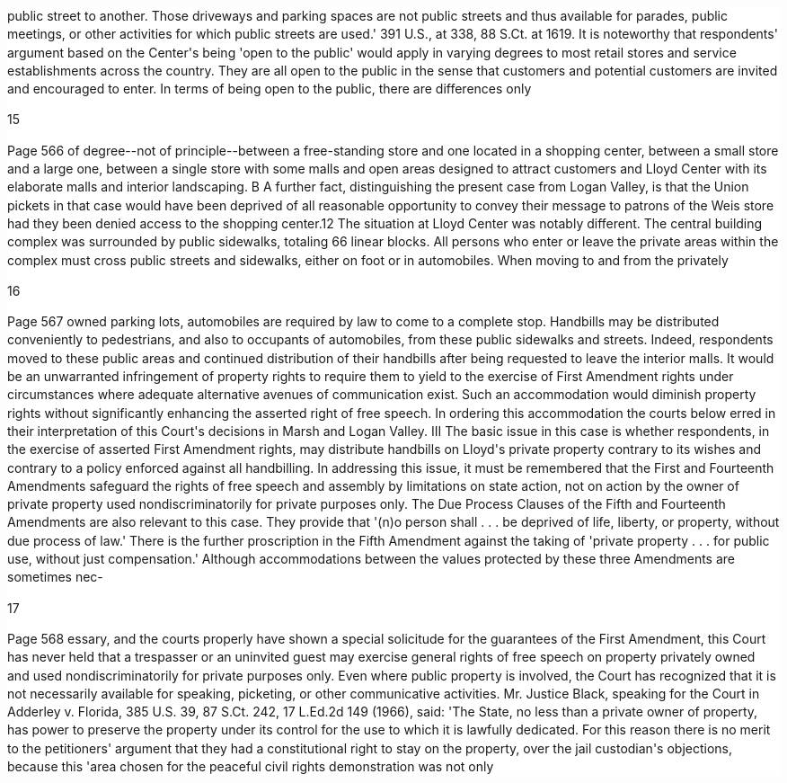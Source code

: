public street to another. Those driveways and parking spaces are not public
streets and thus available for parades, public meetings, or other activities
for which public streets are used.' 391 U.S., at 338, 88 S.Ct. at 1619. It is
noteworthy that respondents' argument based on the Center's being 'open to the
public' would apply in varying degrees to most retail stores and service
establishments across the country. They are all open to the public in the
sense that customers and potential customers are invited and encouraged to
enter. In terms of being open to the public, there are differences only

15

Page 566 of degree--not of principle--between a free-standing store and one
located in a shopping center, between a small store and a large one, between a
single store with some malls and open areas designed to attract customers and
Lloyd Center with its elaborate malls and interior landscaping. B A further
fact, distinguishing the present case from Logan Valley, is that the Union
pickets in that case would have been deprived of all reasonable opportunity to
convey their message to patrons of the Weis store had they been denied access
to the shopping center.12 The situation at Lloyd Center was notably different.
The central building complex was surrounded by public sidewalks, totaling 66
linear blocks. All persons who enter or leave the private areas within the
complex must cross public streets and sidewalks, either on foot or in
automobiles. When moving to and from the privately

16

Page 567 owned parking lots, automobiles are required by law to come to a
complete stop. Handbills may be distributed conveniently to pedestrians, and
also to occupants of automobiles, from these public sidewalks and streets.
Indeed, respondents moved to these public areas and continued distribution of
their handbills after being requested to leave the interior malls. It would be
an unwarranted infringement of property rights to require them to yield to the
exercise of First Amendment rights under circumstances where adequate
alternative avenues of communication exist. Such an accommodation would
diminish property rights without significantly enhancing the asserted right of
free speech. In ordering this accommodation the courts below erred in their
interpretation of this Court's decisions in Marsh and Logan Valley. III The
basic issue in this case is whether respondents, in the exercise of asserted
First Amendment rights, may distribute handbills on Lloyd's private property
contrary to its wishes and contrary to a policy enforced against all
handbilling. In addressing this issue, it must be remembered that the First
and Fourteenth Amendments safeguard the rights of free speech and assembly by
limitations on state action, not on action by the owner of private property
used nondiscriminatorily for private purposes only. The Due Process Clauses of
the Fifth and Fourteenth Amendments are also relevant to this case. They
provide that '(n)o person shall . . . be deprived of life, liberty, or
property, without due process of law.' There is the further proscription in
the Fifth Amendment against the taking of 'private property . . . for public
use, without just compensation.' Although accommodations between the values
protected by these three Amendments are sometimes nec-

17

Page 568 essary, and the courts properly have shown a special solicitude for
the guarantees of the First Amendment, this Court has never held that a
trespasser or an uninvited guest may exercise general rights of free speech on
property privately owned and used nondiscriminatorily for private purposes
only. Even where public property is involved, the Court has recognized that it
is not necessarily available for speaking, picketing, or other communicative
activities. Mr. Justice Black, speaking for the Court in Adderley v. Florida,
385 U.S. 39, 87 S.Ct. 242, 17 L.Ed.2d 149 (1966), said: 'The State, no less
than a private owner of property, has power to preserve the property under its
control for the use to which it is lawfully dedicated. For this reason there
is no merit to the petitioners' argument that they had a constitutional right
to stay on the property, over the jail custodian's objections, because this
'area chosen for the peaceful civil rights demonstration was not only